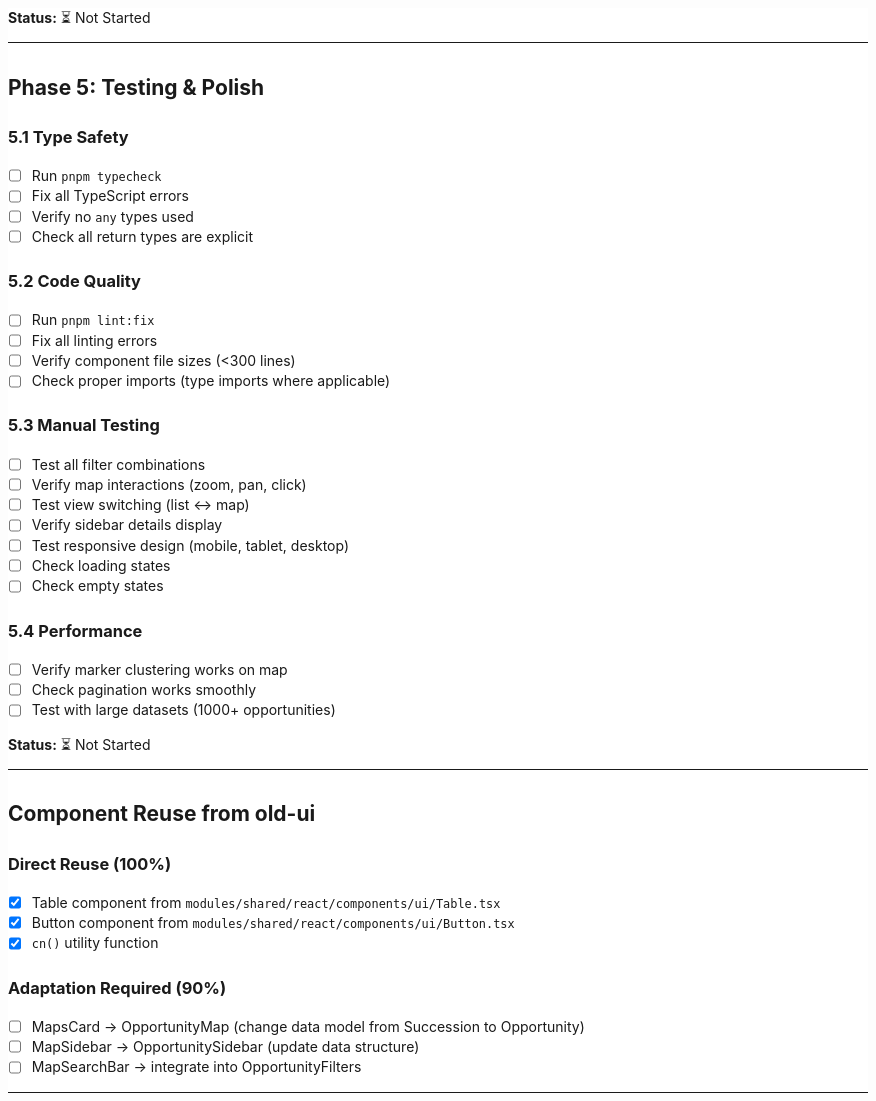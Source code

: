 **Status:** ⏳ Not Started

---

## Phase 5: Testing & Polish

### 5.1 Type Safety
- [ ] Run `pnpm typecheck`
- [ ] Fix all TypeScript errors
- [ ] Verify no `any` types used
- [ ] Check all return types are explicit

### 5.2 Code Quality
- [ ] Run `pnpm lint:fix`
- [ ] Fix all linting errors
- [ ] Verify component file sizes (<300 lines)
- [ ] Check proper imports (type imports where applicable)

### 5.3 Manual Testing
- [ ] Test all filter combinations
- [ ] Verify map interactions (zoom, pan, click)
- [ ] Test view switching (list ↔ map)
- [ ] Verify sidebar details display
- [ ] Test responsive design (mobile, tablet, desktop)
- [ ] Check loading states
- [ ] Check empty states

### 5.4 Performance
- [ ] Verify marker clustering works on map
- [ ] Check pagination works smoothly
- [ ] Test with large datasets (1000+ opportunities)

**Status:** ⏳ Not Started

---

## Component Reuse from old-ui

### Direct Reuse (100%)
- [x] Table component from `modules/shared/react/components/ui/Table.tsx`
- [x] Button component from `modules/shared/react/components/ui/Button.tsx`
- [x] `cn()` utility function

### Adaptation Required (90%)
- [ ] MapsCard → OpportunityMap (change data model from Succession to Opportunity)
- [ ] MapSidebar → OpportunitySidebar (update data structure)
- [ ] MapSearchBar → integrate into OpportunityFilters

---
